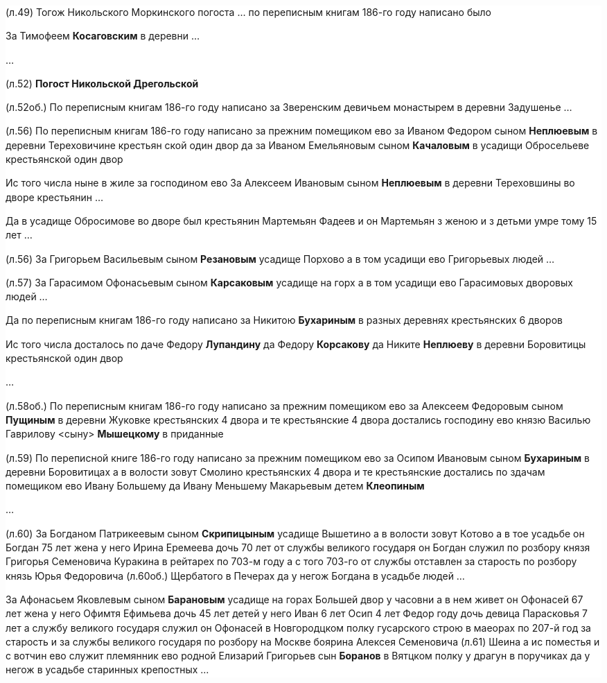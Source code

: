 (л.49) Тогож Никольского Моркинского погоста … по переписным книгам 186-го году написано было

За Тимофеем **Косаговским** в деревни …

…

(л.52) **Погост Никольской Дрегольской**

(л.52об.) По переписным книгам 186-го году написано за Зверенским девичьем монастырем в деревни Задушенье …

(л.56) По переписным книгам 186-го году написано за прежним помещиком ево за Иваном Федором сыном **Неплюевым** в деревни Тереховичине крестьян ской один двор да за Иваном Емельяновым сыном **Качаловым** в усадищи Обросельеве крестьянской один двор

Ис того числа ныне в жиле за господином ево За Алексеем Ивановым сыном **Неплюевым** в деревни Тереховшины во дворе крестьянин …

Да в усадище Обросимове во дворе был крестьянин Мартемьян Фадеев и он Мартемьян з женою и з детьми умре тому 15 лет …

(л.56) За Григорьем Васильевым сыном **Резановым** усадище Порхово а в том усадищи ево Григорьевых людей …

(л.57) За Гарасимом Офонасьевым сыном **Карсаковым** усадище на горх а в том усадищи ево Гарасимовых дворовых людей …

Да по переписным книгам 186-го году написано за Никитою **Бухариным** в разных деревнях крестьянских 6 дворов

Ис того числа досталось по даче Федору **Лупандину** да Федору **Корсакову** да Никите **Неплюеву** в деревни Боровитицы крестьянской один двор

…

(л.58об.) По переписным книгам 186-го году написано за прежним помещиком ево за Алексеем Федоровым сыном **Пущиным** в деревни Жуковке крестьянских 4 двора и те крестьянские 4 двора достались господину ево князю Василью Гаврилову <сыну\> **Мышецкому** в приданные

(л.59) По переписной книге 186-го году написано за прежним помещиком ево за Осипом Ивановым сыном **Бухариным** в деревни Боровитицах а в волости зовут Смолино крестьянских 4 двора и те крестьянские достались по здачам помещиком ево Ивану Большему да Ивану Меньшему Макарьевым детем **Клеопиным**

…

(л.60) За Богданом Патрикеевым сыном **Скрипицыным** усадище Вышетино а в волости зовут Котово а в тое усадьбе он Богдан 75 лет жена у него Ирина Еремеева дочь 70 лет от службы великого государя он Богдан служил по розбору князя Григорья Семеновича Куракина в рейтарех по 703-м году а с того 703-го от службы отставлен за старость по розбору князь Юрья Федоровича (л.60об.) Щербатого в Печерах да у негож Богдана в усадьбе людей …

За Афонасьем Яковлевым сыном **Барановым** усадище на горах Большей двор у часовни а в нем живет он Офонасей 67 лет жена у него Офимтя Ефимьева дочь 45 лет детей у него Иван 6 лет Осип 4 лет Федор году дочь девица Парасковья 7 лет а службу великого государя служил он Офонасей в Новгородцком полку гусарского строю в маеорах по 207-й год за старость и за службы великого государя по розбору на Москве боярина Алексея Семеновича (л.61) Шеина а ис поместья и с вотчин ево служит племянник ево родной Елизарий Григорьев сын **Боранов** в Вятцком полку у драгун в поручиках да у негож в усадьбе старинных крепостных …
